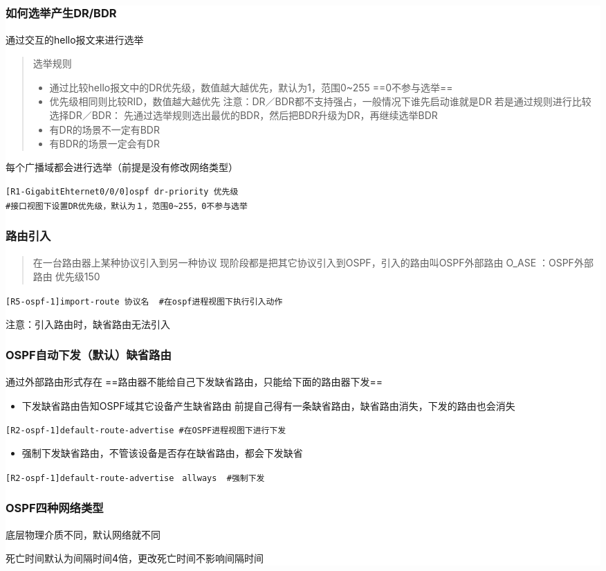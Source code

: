 ### 如何选举产生DR/BDR

通过交互的hello报文来进行选举

>选举规则
>
>- 通过比较hello报文中的DR优先级，数值越大越优先，默认为1，范围0~255
==0不参与选举==
>- 优先级相同则比较RID，数值越大越优先
注意：DR／BDR都不支持强占，一般情况下谁先启动谁就是DR
若是通过规则进行比较选择DR／BDR：
先通过选举规则选出最优的BDR，然后把BDR升级为DR，再继续选举BDR
>- 有DR的场景不一定有BDR
>- 有BDR的场景一定会有DR

每个广播域都会进行选举（前提是没有修改网络类型）

```text
[R1-GigabitEhternet0/0/0]ospf dr-priority 优先级
#接口视图下设置DR优先级，默认为１，范围0~255，0不参与选举
```

### 路由引入

>在一台路由器上某种协议引入到另一种协议
现阶段都是把其它协议引入到OSPF，引入的路由叫OSPF外部路由
O_ASE ：OSPF外部路由  优先级150

```text
[R5-ospf-1]import-route 协议名  #在ospf进程视图下执行引入动作
```

注意：引入路由时，缺省路由无法引入

### OSPF自动下发（默认）缺省路由

通过外部路由形式存在
==路由器不能给自己下发缺省路由，只能给下面的路由器下发==

- 下发缺省路由告知OSPF域其它设备产生缺省路由
前提自己得有一条缺省路由，缺省路由消失，下发的路由也会消失

```text
[R2-ospf-1]default-route-advertise #在OSPF进程视图下进行下发
```

- 强制下发缺省路由，不管该设备是否存在缺省路由，都会下发缺省

```text
[R2-ospf-1]default-route-advertise　allways  #强制下发
```

### OSPF四种网络类型

底层物理介质不同，默认网络就不同

死亡时间默认为间隔时间4倍，更改死亡时间不影响间隔时间

